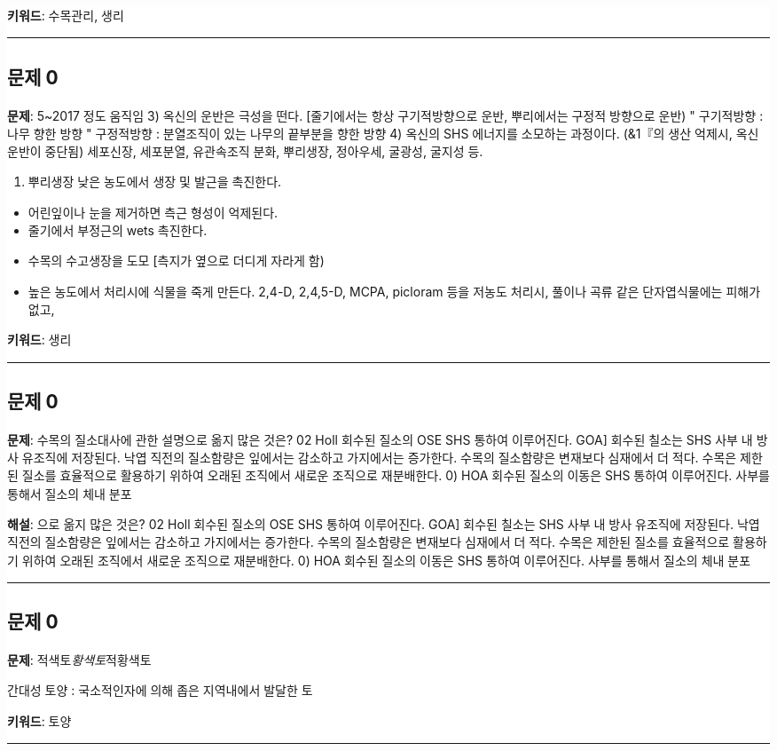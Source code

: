 **키워드**: 수목관리, 생리

---

## 문제 0

**문제**: 5~2017 정도 움직임
3) 옥신의 운반은 극성을 떤다. [줄기에서는 항상 구기적방향으로 운반, 뿌리에서는 구정적 방향으로 운반)
" 구기적방향 : 나무 향한 방향
" 구정적방향 : 분열조직이 있는 나무의 끝부분을 향한 방향
4) 옥신의 SHS 에너지를 소모하는 과정이다. (&1『의 생산 억제시, 옥신 운반이 중단됨)
세포신장, 세포분열, 유관속조직 분화, 뿌리생장, 정아우세, 굴광성, 굴지성 등.
1) 뿌리생장
 낮은 농도에서 생장 및 발근을 촉진한다.
- 어린잎이나 눈을 제거하면 측근 형성이 억제된다.
- 줄기에서 부정근의 wets 촉진한다.
+ 수목의 수고생장을 도모 [측지가 옆으로 더디게 자라게 함)
- 높은 농도에서 처리시에 식물을 죽게 만든다.
 2,4-D, 2,4,5-D, MCPA, picloram 등을 저농도 처리시, 풀이나 곡류 같은 단자엽식물에는 피해가 없고,

**키워드**: 생리

---

## 문제 0

**문제**: 수목의 질소대사에 관한 설명으로 옮지 많은 것은?
02 Holl 회수된 질소의 OSE SHS 통하여 이루어진다.
 GOA] 회수된 칠소는 SHS 사부 내 방사 유조직에 저장된다.
 낙엽 직전의 질소함량은 잎에서는 감소하고 가지에서는 증가한다.
 수목의 질소함량은 변재보다 심재에서 더 적다.
 수목은 제한된 질소를 효율적으로 활용하기 위하여 오래된 조직에서 새로운 조직으로 재분배한다.
0) HOA 회수된 질소의 이동은 SHS 통하여 이루어진다. 사부를 통해서
질소의 체내 분포

**해설**: 으로 옮지 많은 것은?
02 Holl 회수된 질소의 OSE SHS 통하여 이루어진다.
 GOA] 회수된 칠소는 SHS 사부 내 방사 유조직에 저장된다.
 낙엽 직전의 질소함량은 잎에서는 감소하고 가지에서는 증가한다.
 수목의 질소함량은 변재보다 심재에서 더 적다.
 수목은 제한된 질소를 효율적으로 활용하기 위하여 오래된 조직에서 새로운 조직으로 재분배한다.
0) HOA 회수된 질소의 이동은 SHS 통하여 이루어진다. 사부를 통해서
질소의 체내 분포

---

## 문제 0

**문제**: 적색토*황색토*적황색토

간대성 토양 : 국소적인자에 의해 좁은 지역내에서 발달한 토

**키워드**: 토양

---
